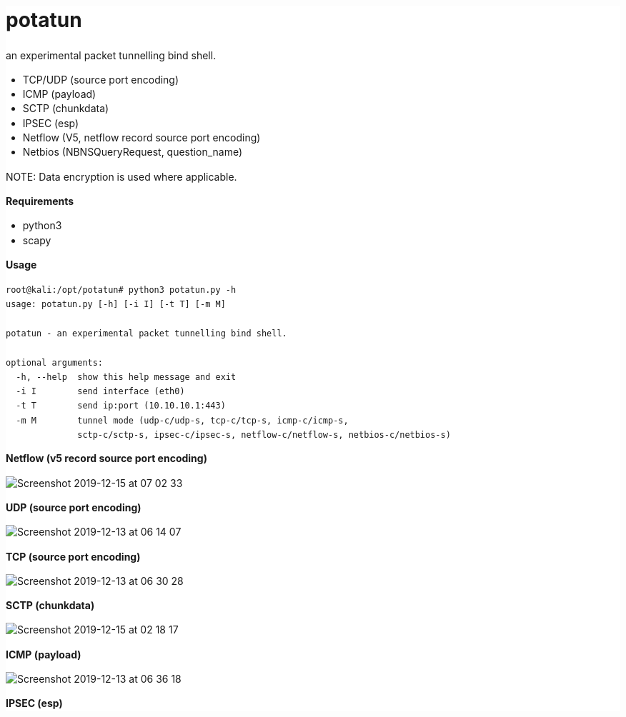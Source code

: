 
# potatun

an experimental packet tunnelling bind shell. 

- TCP/UDP (source port encoding)
- ICMP (payload)
- SCTP (chunkdata)
- IPSEC (esp)
- Netflow (V5, netflow record source port encoding)
- Netbios (NBNSQueryRequest, question_name)

NOTE: Data encryption is used where applicable. 

**Requirements**

- python3
- scapy

**Usage**

```
root@kali:/opt/potatun# python3 potatun.py -h
usage: potatun.py [-h] [-i I] [-t T] [-m M]

potatun - an experimental packet tunnelling bind shell.

optional arguments:
  -h, --help  show this help message and exit
  -i I        send interface (eth0)
  -t T        send ip:port (10.10.10.1:443)
  -m M        tunnel mode (udp-c/udp-s, tcp-c/tcp-s, icmp-c/icmp-s,
              sctp-c/sctp-s, ipsec-c/ipsec-s, netflow-c/netflow-s, netbios-c/netbios-s)
```
**Netflow (v5 record source port encoding)**

<img width="1578" alt="Screenshot 2019-12-15 at 07 02 33" src="https://user-images.githubusercontent.com/56988989/70859301-52a60480-1f09-11ea-8018-22dfb603fddf.png">

**UDP (source port encoding)**

<img width="1658" alt="Screenshot 2019-12-13 at 06 14 07" src="https://user-images.githubusercontent.com/56988989/70773805-58b4ad80-1d70-11ea-88c4-5e86867989a6.png">

**TCP (source port encoding)**

<img width="1658" alt="Screenshot 2019-12-13 at 06 30 28" src="https://user-images.githubusercontent.com/56988989/70774625-b8ac5380-1d72-11ea-82cb-7ed2c4a6e567.png">

**SCTP (chunkdata)**

<img width="1583" alt="Screenshot 2019-12-15 at 02 18 17" src="https://user-images.githubusercontent.com/56988989/70857201-14e1b580-1ee2-11ea-8a34-d17fcb0b13f7.png">

**ICMP (payload)** 

<img width="1664" alt="Screenshot 2019-12-13 at 06 36 18" src="https://user-images.githubusercontent.com/56988989/70774920-e396a780-1d72-11ea-96fa-7a6e1089672e.png">

**IPSEC (esp)** 

